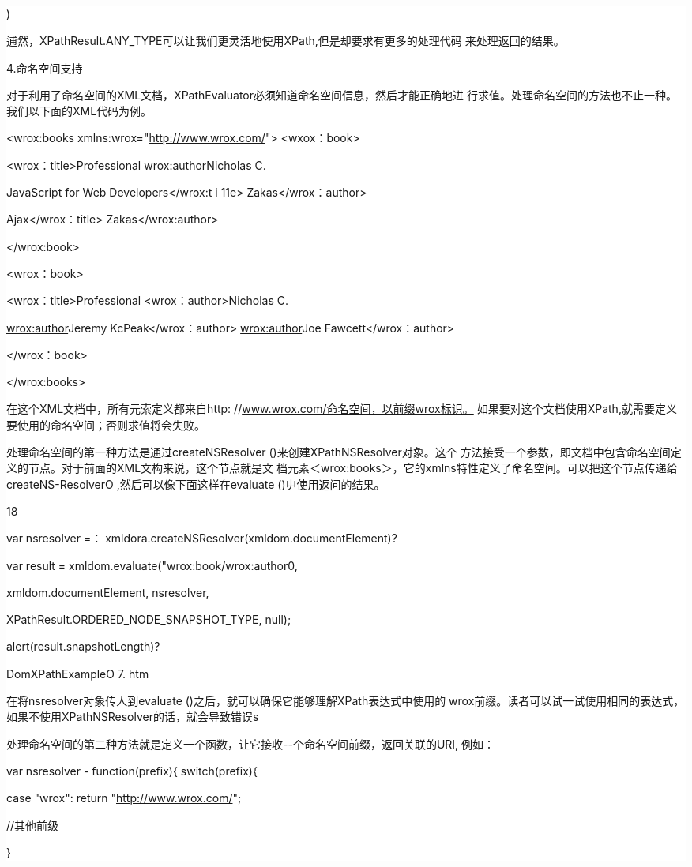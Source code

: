 )

逋然，XPathResult.ANY_TYPE可以让我们更灵活地使用XPath,但是却要求有更多的处理代码 来处理返回的结果。

4.命名空间支持

对于利用了命名空间的XML文档，XPathEvaluator必须知道命名空间信息，然后才能正确地进 行求值。处理命名空间的方法也不止一种。我们以下面的XML代码为例。

<?xml version="l.0" ?>

<wrox:books xmlns:wrox="<http://www.wrox.com/>"> <wxox：book>

<wrox：title>Professional <wrox:author>Nicholas C.

JavaScript for Web Developers</wrox:t i 11e> Zakas</wrox：author>

 

Ajax</wrox：title> Zakas</wrox:author>

 

</wrox:book>

<wrox：book>

<wrox：title>Professional <wrox：author>Nicholas C.

<wrox:author>Jeremy KcPeak</wrox：author> <wrox:author>Joe Fawcett</wrox：author>

</wrox：book>

</wrox:books>

在这个XML文档中，所有元索定义都来自http: //www.wrox.com/命名空间，以前缀wrox标识。 如果要对这个文档使用XPath,就需要定义要使用的命名空间；否则求值将会失败。

处理命名空间的第一种方法是通过createNSResolver ()来创建XPathNSResolver对象。这个 方法接受一个参数，即文档中包含命名空间定义的节点。对于前面的XML文构来说，这个节点就是文 档元素＜wrox:books＞，它的xmlns特性定义了命名空间。可以把这个节点传递给createNS-ResolverO ,然后可以像下面这样在evaluate ()屮使用返问的结果。

18

 

var nsresolver =： xmldora.createNSResolver(xmldom.documentElement)?

var result = xmldom.evaluate("wrox:book/wrox:author0,

xmldom.documentElement, nsresolver,

XPathResult.ORDERED_NODE_SNAPSHOT_TYPE, null);

alert(result.snapshotLength)?

DomXPathExampleO 7. htm

在将nsresolver对象传人到evaluate ()之后，就可以确保它能够理解XPath表达式中使用的 wrox前缀。读者可以试一试使用相同的表达式，如果不使用XPathNSResolver的话，就会导致错误s

处理命名空间的第二种方法就是定义一个函数，让它接收--个命名空间前缀，返回关联的URI, 例如：

var nsresolver - function(prefix){ switch(prefix){

case "wrox": return "<http://www.wrox.com/>";

//其他前级

}

